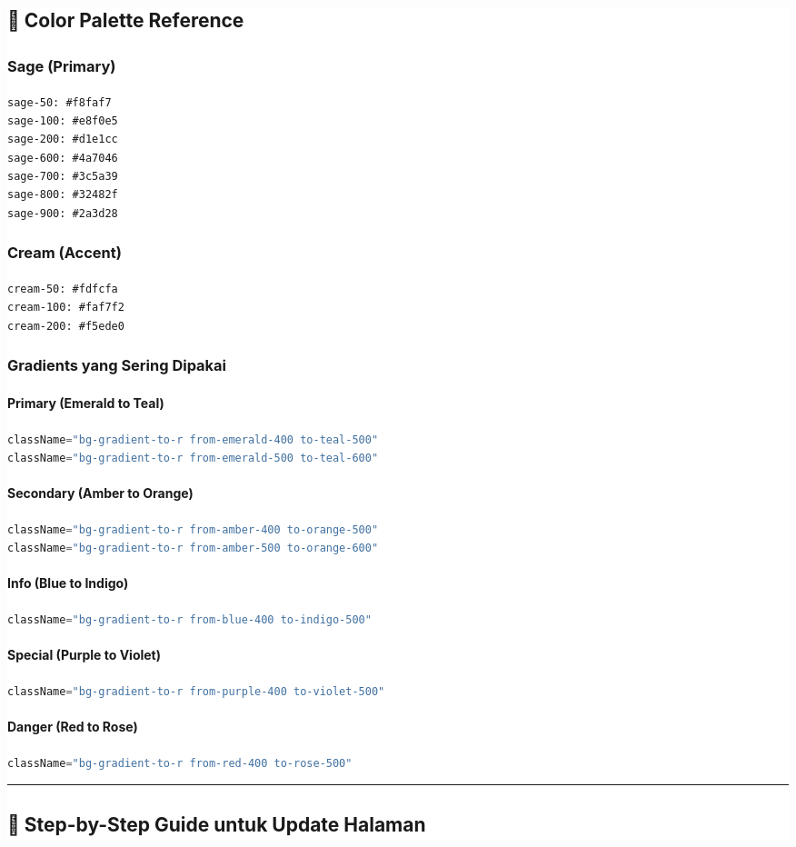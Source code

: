 
## 🎨 Color Palette Reference

### Sage (Primary)
```
sage-50: #f8faf7
sage-100: #e8f0e5
sage-200: #d1e1cc
sage-600: #4a7046
sage-700: #3c5a39
sage-800: #32482f
sage-900: #2a3d28
```

### Cream (Accent)
```
cream-50: #fdfcfa
cream-100: #faf7f2
cream-200: #f5ede0
```

### Gradients yang Sering Dipakai

#### Primary (Emerald to Teal)
```jsx
className="bg-gradient-to-r from-emerald-400 to-teal-500"
className="bg-gradient-to-r from-emerald-500 to-teal-600"
```

#### Secondary (Amber to Orange)
```jsx
className="bg-gradient-to-r from-amber-400 to-orange-500"
className="bg-gradient-to-r from-amber-500 to-orange-600"
```

#### Info (Blue to Indigo)
```jsx
className="bg-gradient-to-r from-blue-400 to-indigo-500"
```

#### Special (Purple to Violet)
```jsx
className="bg-gradient-to-r from-purple-400 to-violet-500"
```

#### Danger (Red to Rose)
```jsx
className="bg-gradient-to-r from-red-400 to-rose-500"
```

---

## 📝 Step-by-Step Guide untuk Update Halaman
